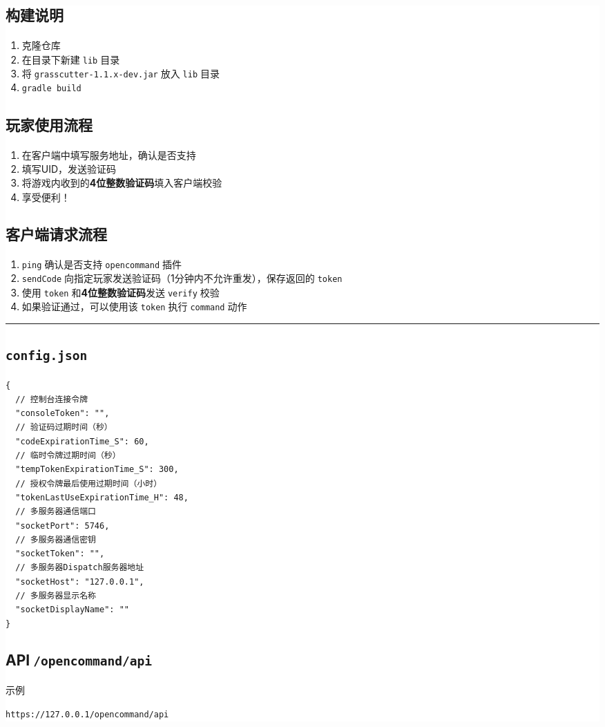 ## 构建说明

1. 克隆仓库
2. 在目录下新建 `lib` 目录
3. 将 `grasscutter-1.1.x-dev.jar` 放入 `lib` 目录
4. `gradle build`

## 玩家使用流程

1. 在客户端中填写服务地址，确认是否支持
2. 填写UID，发送验证码
3. 将游戏内收到的**4位整数验证码**填入客户端校验
4. 享受便利！

## 客户端请求流程

1. `ping` 确认是否支持 `opencommand` 插件
2. `sendCode` 向指定玩家发送验证码（1分钟内不允许重发），保存返回的 `token`
3. 使用 `token` 和**4位整数验证码**发送 `verify` 校验
4. 如果验证通过，可以使用该 `token` 执行 `command` 动作

---

## `config.json`

```json5
{
  // 控制台连接令牌
  "consoleToken": "",
  // 验证码过期时间（秒）
  "codeExpirationTime_S": 60,
  // 临时令牌过期时间（秒）
  "tempTokenExpirationTime_S": 300,
  // 授权令牌最后使用过期时间（小时）
  "tokenLastUseExpirationTime_H": 48,
  // 多服务器通信端口
  "socketPort": 5746,
  // 多服务器通信密钥
  "socketToken": "",
  // 多服务器Dispatch服务器地址
  "socketHost": "127.0.0.1",
  // 多服务器显示名称
  "socketDisplayName": ""
}
```

## API `/opencommand/api`

示例

```
https://127.0.0.1/opencommand/api
```
